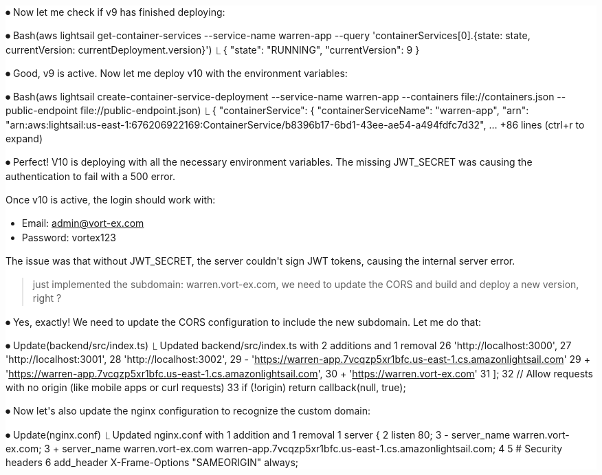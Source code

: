 ⏺ Now let me check if v9 has finished deploying:

⏺ Bash(aws lightsail get-container-services --service-name warren-app --query 'containerServices[0].{state: state, currentVersion: currentDeployment.version}')
  ⎿  {
         "state": "RUNNING",
         "currentVersion": 9
     }

⏺ Good, v9 is active. Now let me deploy v10 with the environment variables:

⏺ Bash(aws lightsail create-container-service-deployment --service-name warren-app --containers file://containers.json --public-endpoint file://public-endpoint.json)
  ⎿  {
         "containerService": {
             "containerServiceName": "warren-app",
             "arn": "arn:aws:lightsail:us-east-1:676206922169:ContainerService/b8396b17-6bd1-43ee-ae54-a494fdfc7d32",
     … +86 lines (ctrl+r to expand)

⏺ Perfect! V10 is deploying with all the necessary environment variables. The missing JWT_SECRET was causing the authentication to fail with a 500 error.

  Once v10 is active, the login should work with:
  - Email: admin@vort-ex.com
  - Password: vortex123

  The issue was that without JWT_SECRET, the server couldn't sign JWT tokens, causing the internal server error.

> just implemented the subdomain: warren.vort-ex.com, we need to update the CORS and build and deploy a new version, right ?

⏺ Yes, exactly! We need to update the CORS configuration to include the new subdomain. Let me do that:

⏺ Update(backend/src/index.ts)
  ⎿  Updated backend/src/index.ts with 2 additions and 1 removal
     26         'http://localhost:3000',
     27         'http://localhost:3001',
     28         'http://localhost:3002',
     29 -       'https://warren-app.7vcqzp5xr1bfc.us-east-1.cs.amazonlightsail.com'
     29 +       'https://warren-app.7vcqzp5xr1bfc.us-east-1.cs.amazonlightsail.com',
     30 +        'https://warren.vort-ex.com'
     31       ];
     32       // Allow requests with no origin (like mobile apps or curl requests)
     33       if (!origin) return callback(null, true);

⏺ Now let's also update the nginx configuration to recognize the custom domain:

⏺ Update(nginx.conf)
  ⎿  Updated nginx.conf with 1 addition and 1 removal
     1   server {
     2       listen 80;
     3 -     server_name warren.vort-ex.com;
     3 +     server_name warren.vort-ex.com warren-app.7vcqzp5xr1bfc.us-east-1.cs.amazonlightsail.com;
     4 
     5       # Security headers
     6       add_header X-Frame-Options "SAMEORIGIN" always;
